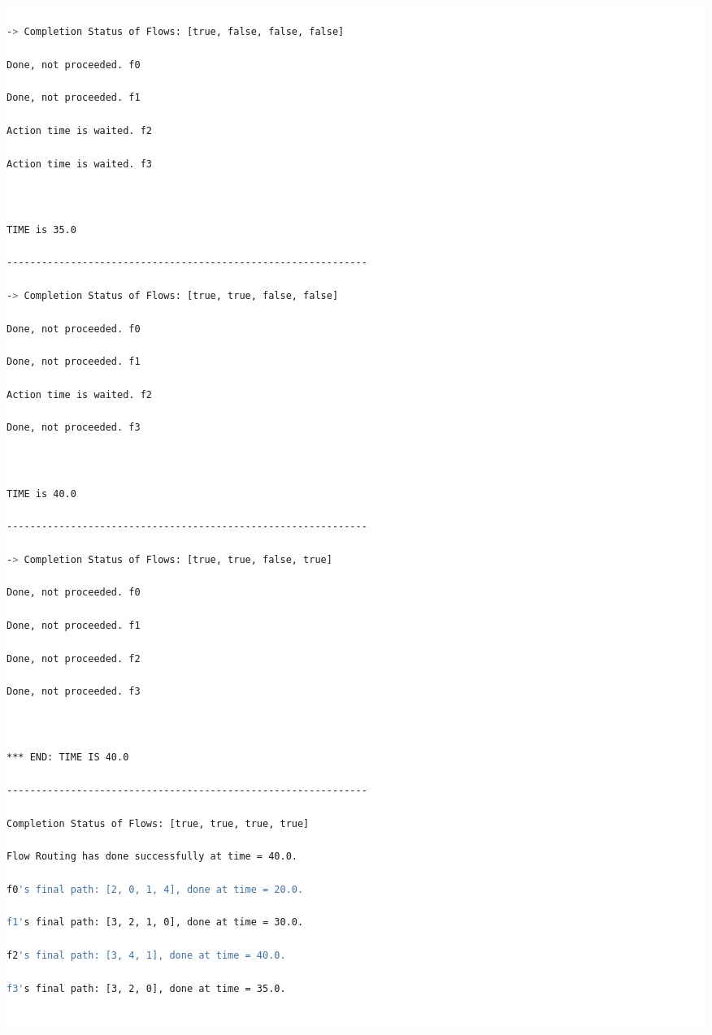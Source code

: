 ```sh

-> Completion Status of Flows: [true, false, false, false]

Done, not proceeded. f0

Done, not proceeded. f1

Action time is waited. f2

Action time is waited. f3

  

TIME is 35.0

--------------------------------------------------------------

-> Completion Status of Flows: [true, true, false, false]

Done, not proceeded. f0

Done, not proceeded. f1

Action time is waited. f2

Done, not proceeded. f3

  

TIME is 40.0

--------------------------------------------------------------

-> Completion Status of Flows: [true, true, false, true]

Done, not proceeded. f0

Done, not proceeded. f1

Done, not proceeded. f2

Done, not proceeded. f3

  

*** END: TIME IS 40.0

--------------------------------------------------------------

Completion Status of Flows: [true, true, true, true]

Flow Routing has done successfully at time = 40.0.

f0's final path: [2, 0, 1, 4], done at time = 20.0.

f1's final path: [3, 2, 1, 0], done at time = 30.0.

f2's final path: [3, 4, 1], done at time = 40.0.

f3's final path: [3, 2, 0], done at time = 35.0.

  

```